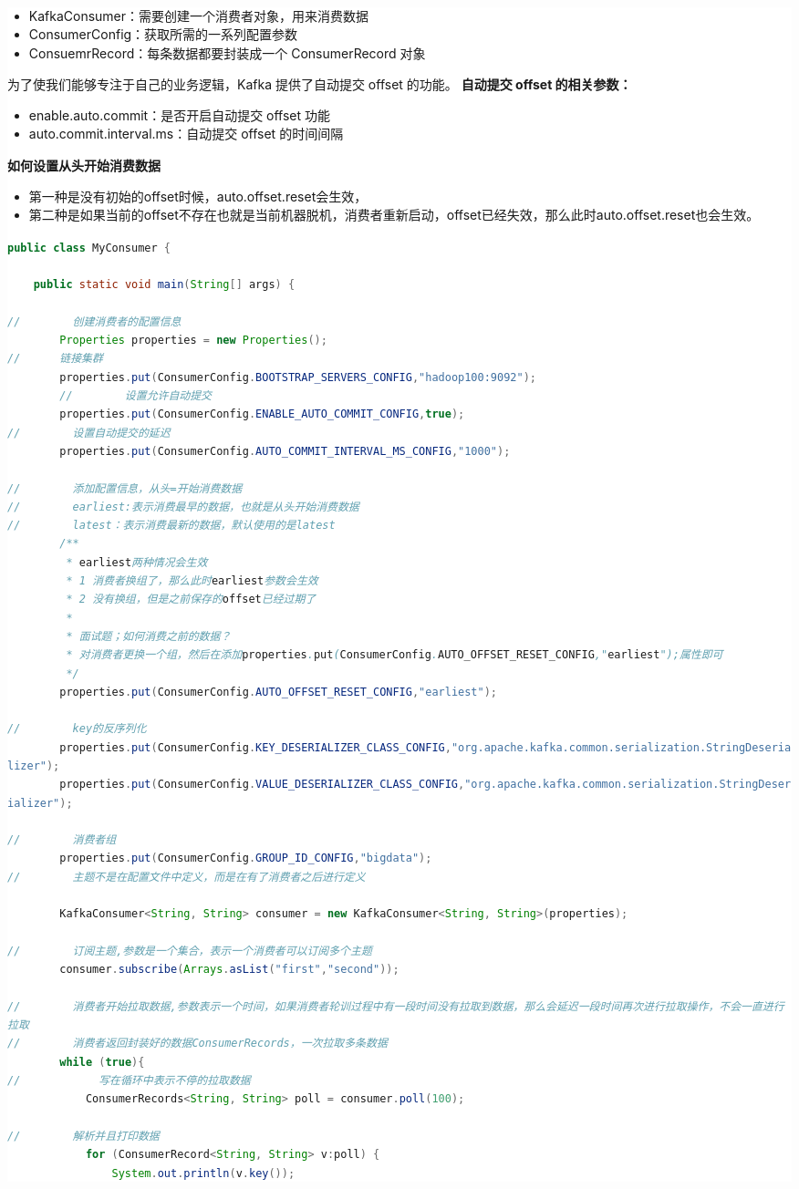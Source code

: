 - KafkaConsumer：需要创建一个消费者对象，用来消费数据
- ConsumerConfig：获取所需的一系列配置参数
- ConsuemrRecord：每条数据都要封装成一个 ConsumerRecord 对象

为了使我们能够专注于自己的业务逻辑，Kafka 提供了自动提交 offset 的功能。
**自动提交 offset 的相关参数：**

- enable.auto.commit：是否开启自动提交 offset 功能
- auto.commit.interval.ms：自动提交 offset 的时间间隔

**如何设置从头开始消费数据**

- 第一种是没有初始的offset时候，auto.offset.reset会生效，
- 第二种是如果当前的offset不存在也就是当前机器脱机，消费者重新启动，offset已经失效，那么此时auto.offset.reset也会生效。

~~~ java
public class MyConsumer {

    public static void main(String[] args) {

//        创建消费者的配置信息
        Properties properties = new Properties();
//      链接集群
        properties.put(ConsumerConfig.BOOTSTRAP_SERVERS_CONFIG,"hadoop100:9092");
        //        设置允许自动提交
        properties.put(ConsumerConfig.ENABLE_AUTO_COMMIT_CONFIG,true);
//        设置自动提交的延迟
        properties.put(ConsumerConfig.AUTO_COMMIT_INTERVAL_MS_CONFIG,"1000");

//        添加配置信息，从头=开始消费数据
//        earliest:表示消费最早的数据，也就是从头开始消费数据
//        latest：表示消费最新的数据，默认使用的是latest
        /**
         * earliest两种情况会生效
         * 1 消费者换组了，那么此时earliest参数会生效
         * 2 没有换组，但是之前保存的offset已经过期了
         *
         * 面试题；如何消费之前的数据？
         * 对消费者更换一个组，然后在添加properties.put(ConsumerConfig.AUTO_OFFSET_RESET_CONFIG,"earliest");属性即可
         */
        properties.put(ConsumerConfig.AUTO_OFFSET_RESET_CONFIG,"earliest");

//        key的反序列化
        properties.put(ConsumerConfig.KEY_DESERIALIZER_CLASS_CONFIG,"org.apache.kafka.common.serialization.StringDeserializer");
        properties.put(ConsumerConfig.VALUE_DESERIALIZER_CLASS_CONFIG,"org.apache.kafka.common.serialization.StringDeserializer");

//        消费者组
        properties.put(ConsumerConfig.GROUP_ID_CONFIG,"bigdata");
//        主题不是在配置文件中定义，而是在有了消费者之后进行定义

        KafkaConsumer<String, String> consumer = new KafkaConsumer<String, String>(properties);

//        订阅主题,参数是一个集合，表示一个消费者可以订阅多个主题
        consumer.subscribe(Arrays.asList("first","second"));

//        消费者开始拉取数据,参数表示一个时间，如果消费者轮训过程中有一段时间没有拉取到数据，那么会延迟一段时间再次进行拉取操作，不会一直进行拉取
//        消费者返回封装好的数据ConsumerRecords，一次拉取多条数据
        while (true){
//            写在循环中表示不停的拉取数据
            ConsumerRecords<String, String> poll = consumer.poll(100);

//        解析并且打印数据
            for (ConsumerRecord<String, String> v:poll) {
                System.out.println(v.key());
~~~